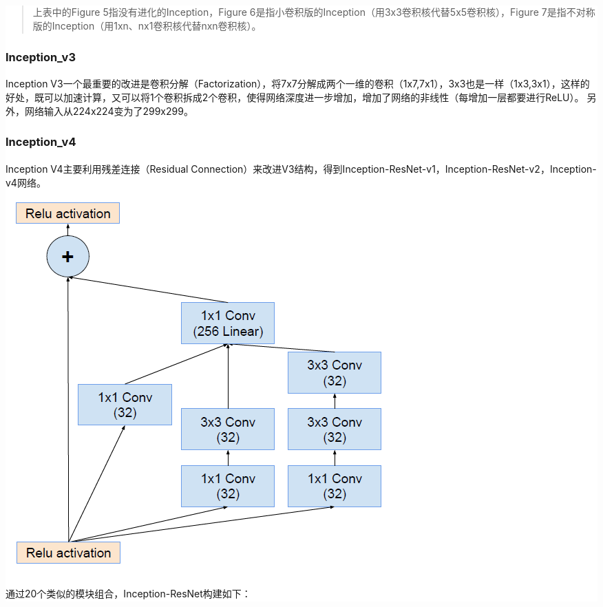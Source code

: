 > 上表中的Figure 5指没有进化的Inception，Figure 6是指小卷积版的Inception（用3x3卷积核代替5x5卷积核），Figure 7是指不对称版的Inception（用1xn、nx1卷积核代替nxn卷积核）。



### Inception_v3

Inception V3一个最重要的改进是卷积分解（Factorization），将7x7分解成两个一维的卷积（1x7,7x1），3x3也是一样（1x3,3x1），这样的好处，既可以加速计算，又可以将1个卷积拆成2个卷积，使得网络深度进一步增加，增加了网络的非线性（每增加一层都要进行ReLU）。
另外，网络输入从224x224变为了299x299。



### Inception_v4

Inception V4主要利用残差连接（Residual Connection）来改进V3结构，得到Inception-ResNet-v1，Inception-ResNet-v2，Inception-v4网络。

![image-20200107060350421](images\卷积神经网络.assets\image-20200107060350421.png)

通过20个类似的模块组合，Inception-ResNet构建如下：
